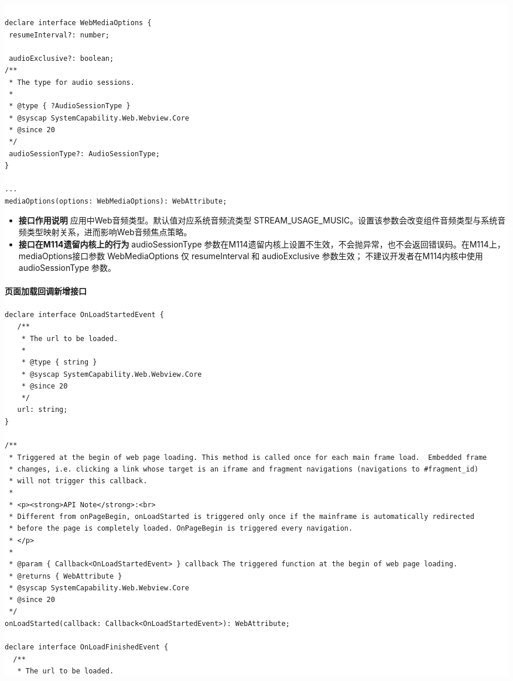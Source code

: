 ```

declare interface WebMediaOptions {
 resumeInterval?: number;

 audioExclusive?: boolean;
/**
 * The type for audio sessions.
 *
 * @type { ?AudioSessionType }
 * @syscap SystemCapability.Web.Webview.Core
 * @since 20
 */
 audioSessionType?: AudioSessionType;
}

...
mediaOptions(options: WebMediaOptions): WebAttribute;
```

* **接口作用说明**
  应用中Web音频类型。默认值对应系统音频流类型 STREAM\_USAGE\_MUSIC。设置该参数会改变组件音频类型与系统音频类型映射关系，进而影响Web音频焦点策略。
* **接口在M114遗留内核上的行为**
  audioSessionType 参数在M114遗留内核上设置不生效，不会抛异常，也不会返回错误码。在M114上，mediaOptions接口参数 WebMediaOptions 仅 resumeInterval 和 audioExclusive 参数生效；
  不建议开发者在M114内核中使用audioSessionType 参数。

#### 页面加载回调新增接口

```
declare interface OnLoadStartedEvent {
   /**
    * The url to be loaded.
    *
    * @type { string }
    * @syscap SystemCapability.Web.Webview.Core
    * @since 20
    */
   url: string;
}

/**
 * Triggered at the begin of web page loading. This method is called once for each main frame load.  Embedded frame
 * changes, i.e. clicking a link whose target is an iframe and fragment navigations (navigations to #fragment_id)
 * will not trigger this callback.
 *
 * <p><strong>API Note</strong>:<br>
 * Different from onPageBegin, onLoadStarted is triggered only once if the mainframe is automatically redirected
 * before the page is completely loaded. OnPageBegin is triggered every navigation.
 * </p>
 *
 * @param { Callback<OnLoadStartedEvent> } callback The triggered function at the begin of web page loading.
 * @returns { WebAttribute }
 * @syscap SystemCapability.Web.Webview.Core
 * @since 20
 */
onLoadStarted(callback: Callback<OnLoadStartedEvent>): WebAttribute;

declare interface OnLoadFinishedEvent {
  /**
   * The url to be loaded.
```